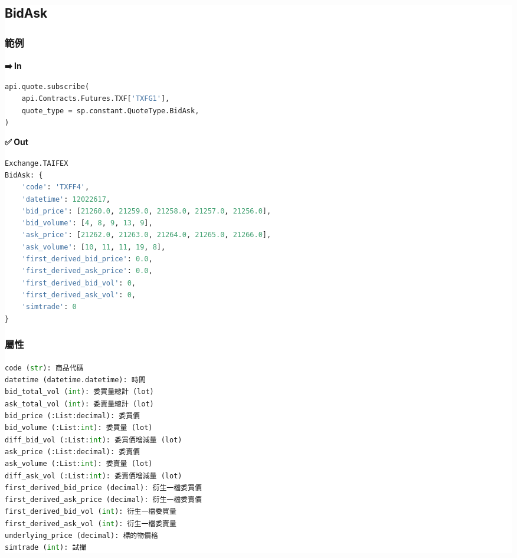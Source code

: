 ## **BidAsk**

### 範例

**➡️ In**

```python
api.quote.subscribe(
    api.Contracts.Futures.TXF['TXFG1'],
    quote_type = sp.constant.QuoteType.BidAsk,
)

```

**✅ Out**

```python
Exchange.TAIFEX
BidAsk: {
	'code': 'TXFF4',
	'datetime': 12022617,
	'bid_price': [21260.0, 21259.0, 21258.0, 21257.0, 21256.0],
	'bid_volume': [4, 8, 9, 13, 9],
	'ask_price': [21262.0, 21263.0, 21264.0, 21265.0, 21266.0],
	'ask_volume': [10, 11, 11, 19, 8],
	'first_derived_bid_price': 0.0,
	'first_derived_ask_price': 0.0,
	'first_derived_bid_vol': 0,
	'first_derived_ask_vol': 0,
	'simtrade': 0
}

```

### **屬性**

```python
code (str): 商品代碼
datetime (datetime.datetime): 時間
bid_total_vol (int): 委買量總計 (lot)
ask_total_vol (int): 委賣量總計 (lot)
bid_price (:List:decimal): 委買價
bid_volume (:List:int): 委買量 (lot)
diff_bid_vol (:List:int): 委買價增減量 (lot)
ask_price (:List:decimal): 委賣價
ask_volume (:List:int): 委賣量 (lot)
diff_ask_vol (:List:int): 委賣價增減量 (lot)
first_derived_bid_price (decimal): 衍生一檔委買價
first_derived_ask_price (decimal): 衍生一檔委賣價
first_derived_bid_vol (int): 衍生一檔委買量
first_derived_ask_vol (int): 衍生一檔委賣量
underlying_price (decimal): 標的物價格
simtrade (int): 試撮

```
